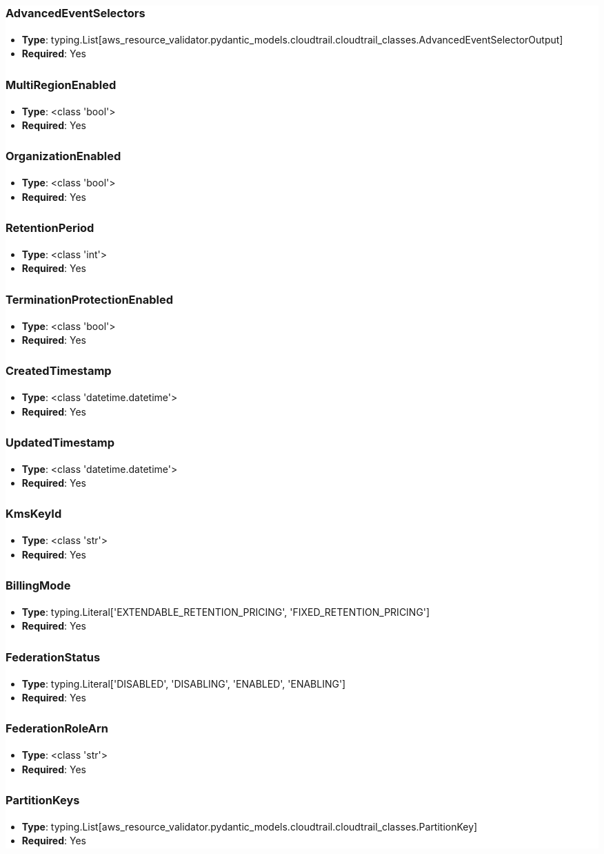 ### AdvancedEventSelectors
- **Type**: typing.List[aws_resource_validator.pydantic_models.cloudtrail.cloudtrail_classes.AdvancedEventSelectorOutput]
- **Required**: Yes

### MultiRegionEnabled
- **Type**: <class 'bool'>
- **Required**: Yes

### OrganizationEnabled
- **Type**: <class 'bool'>
- **Required**: Yes

### RetentionPeriod
- **Type**: <class 'int'>
- **Required**: Yes

### TerminationProtectionEnabled
- **Type**: <class 'bool'>
- **Required**: Yes

### CreatedTimestamp
- **Type**: <class 'datetime.datetime'>
- **Required**: Yes

### UpdatedTimestamp
- **Type**: <class 'datetime.datetime'>
- **Required**: Yes

### KmsKeyId
- **Type**: <class 'str'>
- **Required**: Yes

### BillingMode
- **Type**: typing.Literal['EXTENDABLE_RETENTION_PRICING', 'FIXED_RETENTION_PRICING']
- **Required**: Yes

### FederationStatus
- **Type**: typing.Literal['DISABLED', 'DISABLING', 'ENABLED', 'ENABLING']
- **Required**: Yes

### FederationRoleArn
- **Type**: <class 'str'>
- **Required**: Yes

### PartitionKeys
- **Type**: typing.List[aws_resource_validator.pydantic_models.cloudtrail.cloudtrail_classes.PartitionKey]
- **Required**: Yes
